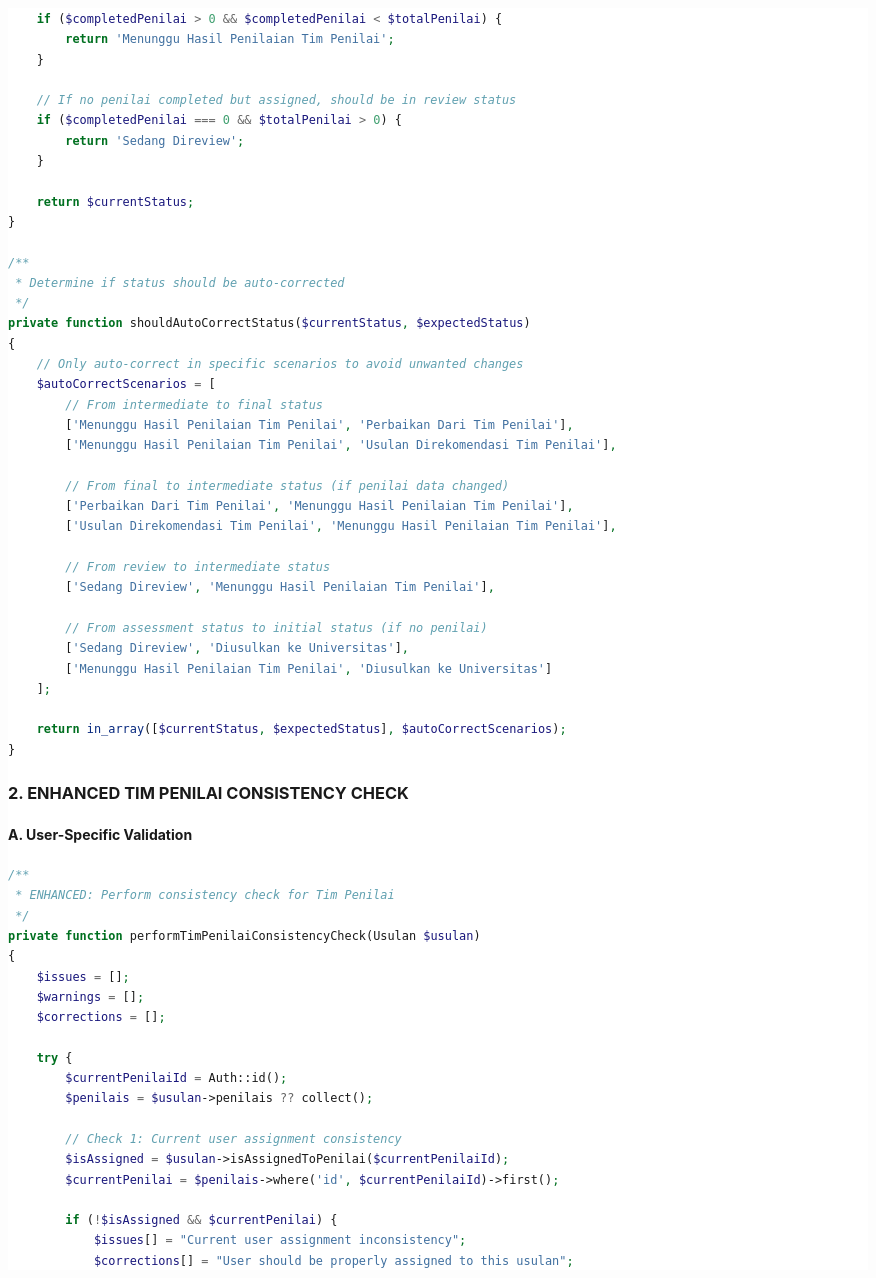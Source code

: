```php
    if ($completedPenilai > 0 && $completedPenilai < $totalPenilai) {
        return 'Menunggu Hasil Penilaian Tim Penilai';
    }

    // If no penilai completed but assigned, should be in review status
    if ($completedPenilai === 0 && $totalPenilai > 0) {
        return 'Sedang Direview';
    }

    return $currentStatus;
}

/**
 * Determine if status should be auto-corrected
 */
private function shouldAutoCorrectStatus($currentStatus, $expectedStatus)
{
    // Only auto-correct in specific scenarios to avoid unwanted changes
    $autoCorrectScenarios = [
        // From intermediate to final status
        ['Menunggu Hasil Penilaian Tim Penilai', 'Perbaikan Dari Tim Penilai'],
        ['Menunggu Hasil Penilaian Tim Penilai', 'Usulan Direkomendasi Tim Penilai'],
        
        // From final to intermediate status (if penilai data changed)
        ['Perbaikan Dari Tim Penilai', 'Menunggu Hasil Penilaian Tim Penilai'],
        ['Usulan Direkomendasi Tim Penilai', 'Menunggu Hasil Penilaian Tim Penilai'],
        
        // From review to intermediate status
        ['Sedang Direview', 'Menunggu Hasil Penilaian Tim Penilai'],
        
        // From assessment status to initial status (if no penilai)
        ['Sedang Direview', 'Diusulkan ke Universitas'],
        ['Menunggu Hasil Penilaian Tim Penilai', 'Diusulkan ke Universitas']
    ];

    return in_array([$currentStatus, $expectedStatus], $autoCorrectScenarios);
}
```

### **2. ENHANCED TIM PENILAI CONSISTENCY CHECK**

#### **A. User-Specific Validation**
```php
/**
 * ENHANCED: Perform consistency check for Tim Penilai
 */
private function performTimPenilaiConsistencyCheck(Usulan $usulan)
{
    $issues = [];
    $warnings = [];
    $corrections = [];

    try {
        $currentPenilaiId = Auth::id();
        $penilais = $usulan->penilais ?? collect();
        
        // Check 1: Current user assignment consistency
        $isAssigned = $usulan->isAssignedToPenilai($currentPenilaiId);
        $currentPenilai = $penilais->where('id', $currentPenilaiId)->first();
        
        if (!$isAssigned && $currentPenilai) {
            $issues[] = "Current user assignment inconsistency";
            $corrections[] = "User should be properly assigned to this usulan";
```